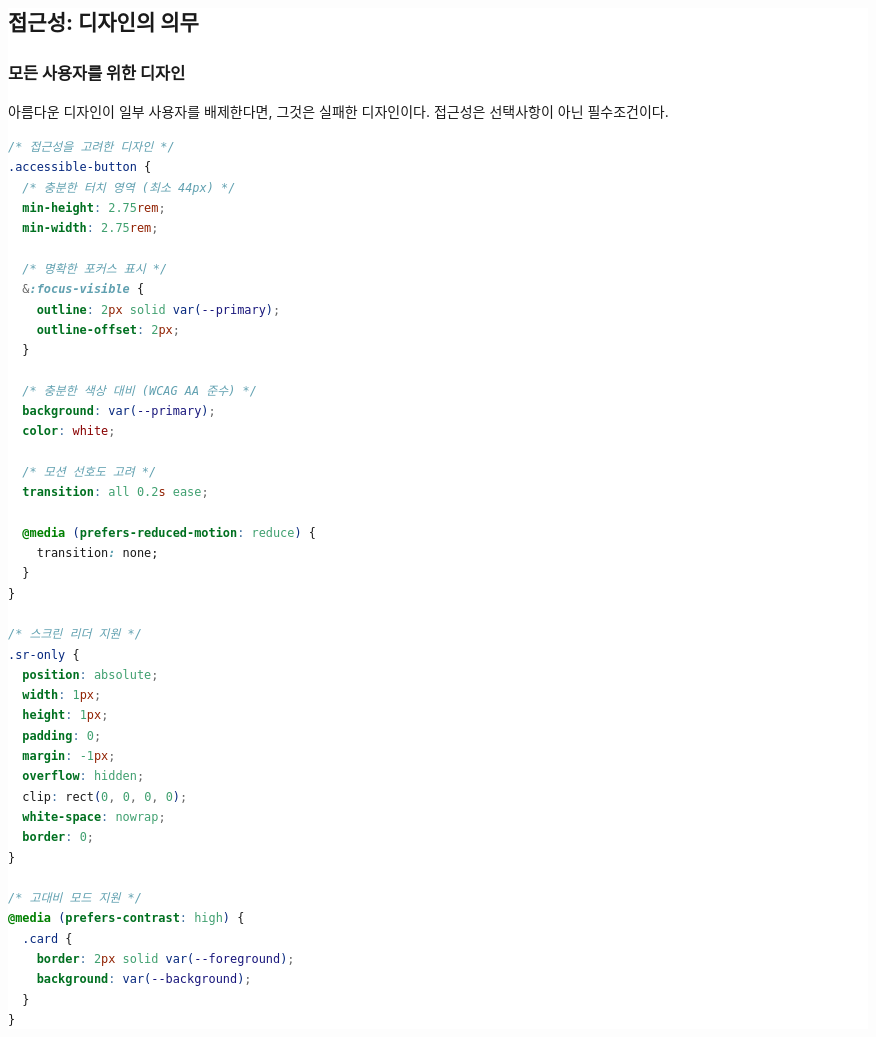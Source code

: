 ## 접근성: 디자인의 의무

### 모든 사용자를 위한 디자인

아름다운 디자인이 일부 사용자를 배제한다면, 그것은 실패한 디자인이다. 접근성은 선택사항이 아닌 필수조건이다.

```css
/* 접근성을 고려한 디자인 */
.accessible-button {
  /* 충분한 터치 영역 (최소 44px) */
  min-height: 2.75rem;
  min-width: 2.75rem;
  
  /* 명확한 포커스 표시 */
  &:focus-visible {
    outline: 2px solid var(--primary);
    outline-offset: 2px;
  }
  
  /* 충분한 색상 대비 (WCAG AA 준수) */
  background: var(--primary);
  color: white;
  
  /* 모션 선호도 고려 */
  transition: all 0.2s ease;
  
  @media (prefers-reduced-motion: reduce) {
    transition: none;
  }
}

/* 스크린 리더 지원 */
.sr-only {
  position: absolute;
  width: 1px;
  height: 1px;
  padding: 0;
  margin: -1px;
  overflow: hidden;
  clip: rect(0, 0, 0, 0);
  white-space: nowrap;
  border: 0;
}

/* 고대비 모드 지원 */
@media (prefers-contrast: high) {
  .card {
    border: 2px solid var(--foreground);
    background: var(--background);
  }
}
```
